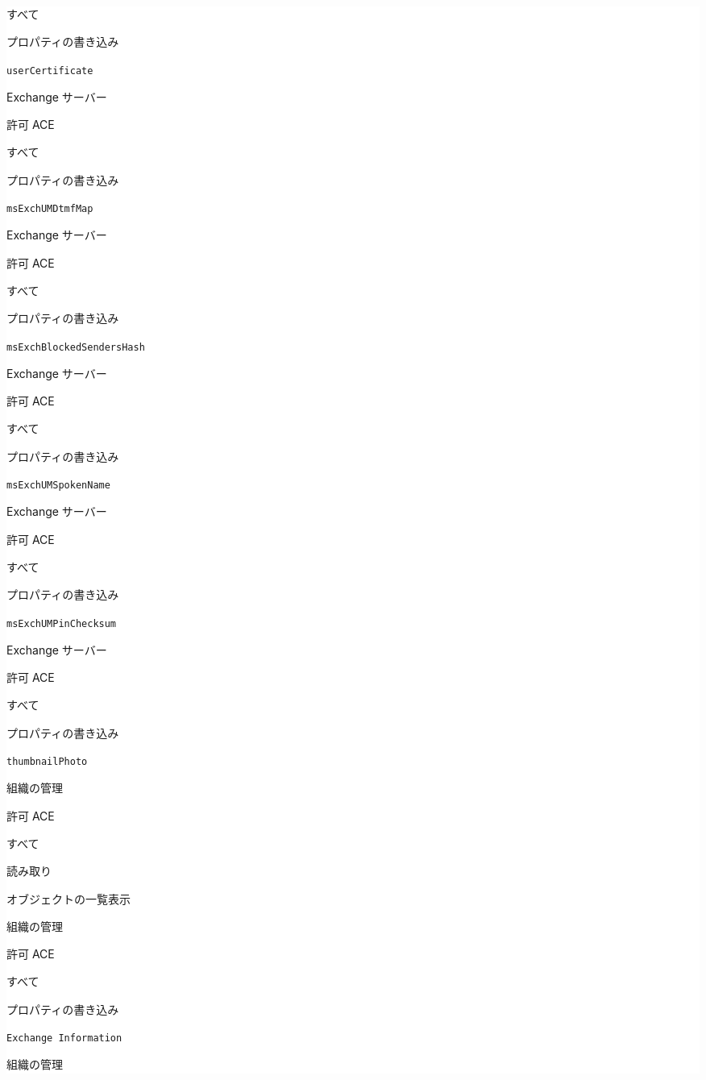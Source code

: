 <td><p>すべて</p></td>
<td><p>プロパティの書き込み</p></td>
<td><p><code>userCertificate</code></p></td>
<td><p></p></td>
</tr>
<tr class="odd">
<td><p>Exchange サーバー</p></td>
<td><p>許可 ACE</p></td>
<td><p>すべて</p></td>
<td><p>プロパティの書き込み</p></td>
<td><p><code>msExchUMDtmfMap</code></p></td>
<td><p></p></td>
</tr>
<tr class="even">
<td><p>Exchange サーバー</p></td>
<td><p>許可 ACE</p></td>
<td><p>すべて</p></td>
<td><p>プロパティの書き込み</p></td>
<td><p><code>msExchBlockedSendersHash</code></p></td>
<td><p></p></td>
</tr>
<tr class="odd">
<td><p>Exchange サーバー</p></td>
<td><p>許可 ACE</p></td>
<td><p>すべて</p></td>
<td><p>プロパティの書き込み</p></td>
<td><p><code>msExchUMSpokenName</code></p></td>
<td><p></p></td>
</tr>
<tr class="even">
<td><p>Exchange サーバー</p></td>
<td><p>許可 ACE</p></td>
<td><p>すべて</p></td>
<td><p>プロパティの書き込み</p></td>
<td><p><code>msExchUMPinChecksum</code></p></td>
<td><p></p></td>
</tr>
<tr class="odd">
<td><p>Exchange サーバー</p></td>
<td><p>許可 ACE</p></td>
<td><p>すべて</p></td>
<td><p>プロパティの書き込み</p></td>
<td><p><code>thumbnailPhoto</code></p></td>
<td><p></p></td>
</tr>
<tr class="even">
<td><p>組織の管理</p></td>
<td><p>許可 ACE</p></td>
<td><p>すべて</p></td>
<td><p>読み取り</p>
<p>オブジェクトの一覧表示</p></td>
<td><p></p></td>
<td><p></p></td>
</tr>
<tr class="odd">
<td><p>組織の管理</p></td>
<td><p>許可 ACE</p></td>
<td><p>すべて</p></td>
<td><p>プロパティの書き込み</p></td>
<td><p><code>Exchange Information</code></p></td>
<td><p></p></td>
</tr>
<tr class="even">
<td><p>組織の管理</p></td>